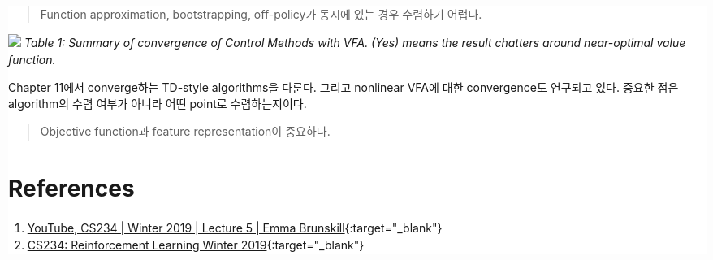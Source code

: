 > Function approximation, bootstrapping, off-policy가 동시에 있는 경우 수렴하기 어렵다.

![](6.png)
_Table 1: Summary of convergence of Control Methods with VFA. (Yes) means the result chatters around near-optimal value function._

Chapter 11에서 converge하는 TD-style algorithms을 다룬다.
그리고 nonlinear VFA에 대한 convergence도 연구되고 있다.
중요한 점은 algorithm의 수렴 여부가 아니라 어떤 point로 수렴하는지이다.

> Objective function과 feature representation이 중요하다.

# References
1. [YouTube, CS234 \| Winter 2019 \| Lecture 5 \| Emma Brunskill][1]{:target="_blank"}
2. [CS234: Reinforcement Learning Winter 2019][2]{:target="_blank"}

[1]: https://www.youtube.com/watch?v=buptHUzDKcE&list=PLoROMvodv4rOSOPzutgyCTapiGlY2Nd8u&index=5
[2]: https://web.stanford.edu/class/cs234/CS234Win2019/index.html